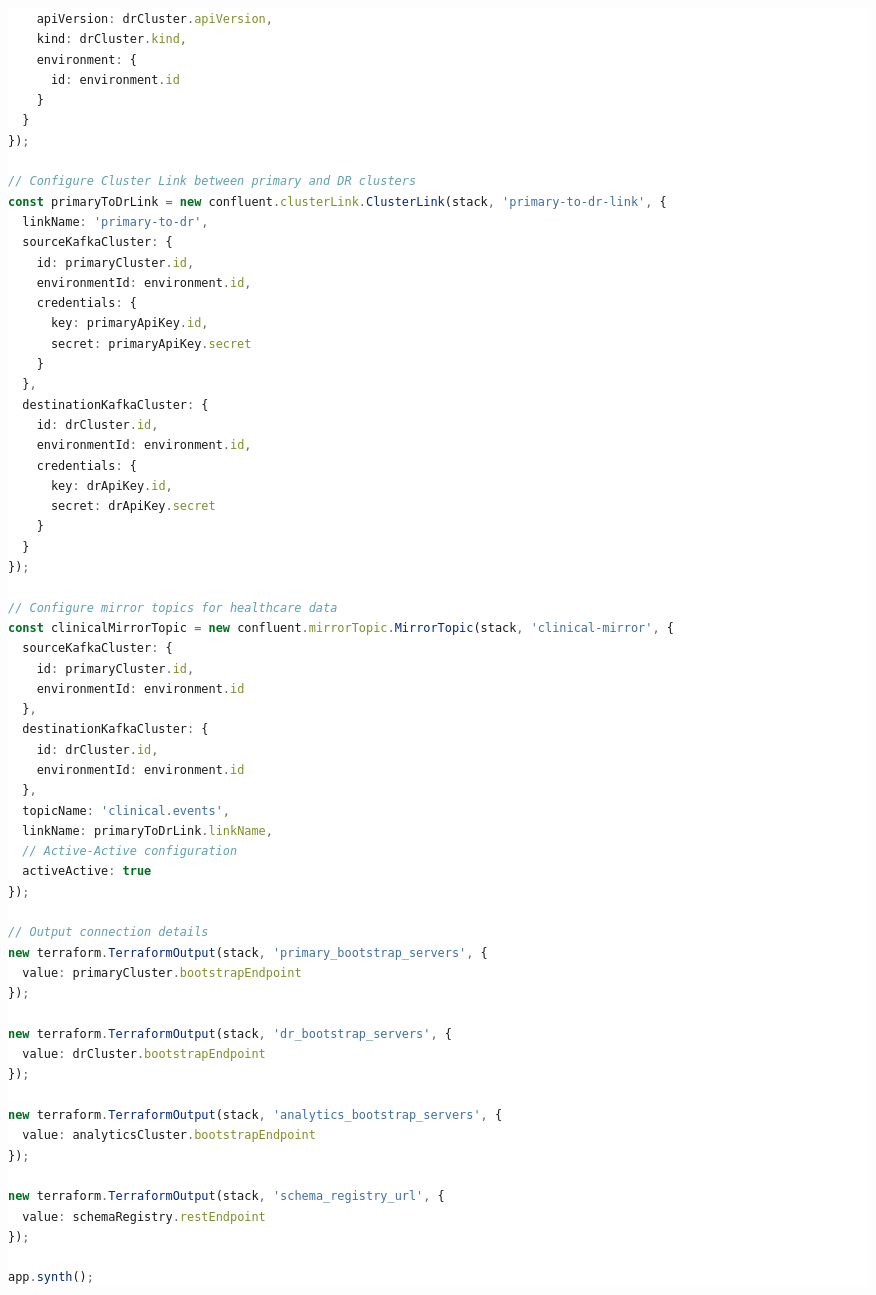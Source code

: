 ```typescript
    apiVersion: drCluster.apiVersion,
    kind: drCluster.kind,
    environment: {
      id: environment.id
    }
  }
});

// Configure Cluster Link between primary and DR clusters
const primaryToDrLink = new confluent.clusterLink.ClusterLink(stack, 'primary-to-dr-link', {
  linkName: 'primary-to-dr',
  sourceKafkaCluster: {
    id: primaryCluster.id,
    environmentId: environment.id,
    credentials: {
      key: primaryApiKey.id,
      secret: primaryApiKey.secret
    }
  },
  destinationKafkaCluster: {
    id: drCluster.id,
    environmentId: environment.id,
    credentials: {
      key: drApiKey.id,
      secret: drApiKey.secret
    }
  }
});

// Configure mirror topics for healthcare data
const clinicalMirrorTopic = new confluent.mirrorTopic.MirrorTopic(stack, 'clinical-mirror', {
  sourceKafkaCluster: {
    id: primaryCluster.id,
    environmentId: environment.id
  },
  destinationKafkaCluster: {
    id: drCluster.id,
    environmentId: environment.id
  },
  topicName: 'clinical.events',
  linkName: primaryToDrLink.linkName,
  // Active-Active configuration
  activeActive: true
});

// Output connection details
new terraform.TerraformOutput(stack, 'primary_bootstrap_servers', {
  value: primaryCluster.bootstrapEndpoint
});

new terraform.TerraformOutput(stack, 'dr_bootstrap_servers', {
  value: drCluster.bootstrapEndpoint
});

new terraform.TerraformOutput(stack, 'analytics_bootstrap_servers', {
  value: analyticsCluster.bootstrapEndpoint
});

new terraform.TerraformOutput(stack, 'schema_registry_url', {
  value: schemaRegistry.restEndpoint
});

app.synth();
```